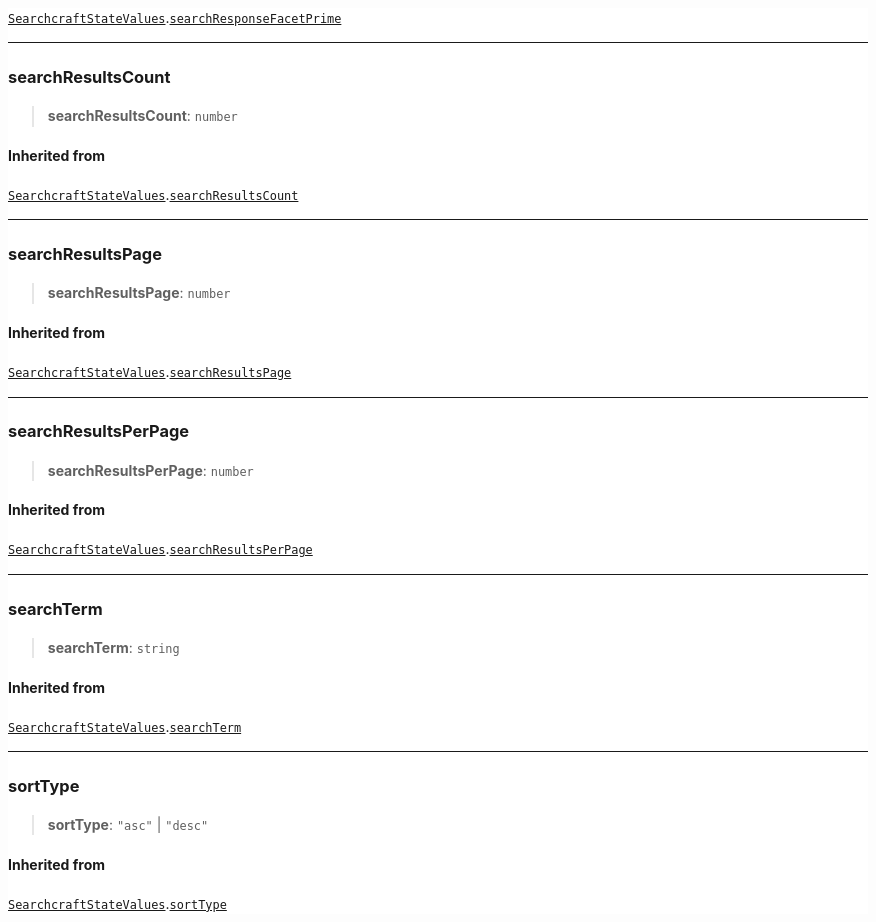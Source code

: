 [`SearchcraftStateValues`](/reference/sdk/js-vue/interfaces/SearchcraftStateValues.md).[`searchResponseFacetPrime`](/reference/sdk/js-vue/interfaces/SearchcraftStateValues.md#searchresponsefacetprime)

***

### searchResultsCount

> **searchResultsCount**: `number`

#### Inherited from

[`SearchcraftStateValues`](/reference/sdk/js-vue/interfaces/SearchcraftStateValues.md).[`searchResultsCount`](/reference/sdk/js-vue/interfaces/SearchcraftStateValues.md#searchresultscount)

***

### searchResultsPage

> **searchResultsPage**: `number`

#### Inherited from

[`SearchcraftStateValues`](/reference/sdk/js-vue/interfaces/SearchcraftStateValues.md).[`searchResultsPage`](/reference/sdk/js-vue/interfaces/SearchcraftStateValues.md#searchresultspage)

***

### searchResultsPerPage

> **searchResultsPerPage**: `number`

#### Inherited from

[`SearchcraftStateValues`](/reference/sdk/js-vue/interfaces/SearchcraftStateValues.md).[`searchResultsPerPage`](/reference/sdk/js-vue/interfaces/SearchcraftStateValues.md#searchresultsperpage)

***

### searchTerm

> **searchTerm**: `string`

#### Inherited from

[`SearchcraftStateValues`](/reference/sdk/js-vue/interfaces/SearchcraftStateValues.md).[`searchTerm`](/reference/sdk/js-vue/interfaces/SearchcraftStateValues.md#searchterm)

***

### sortType

> **sortType**: `"asc"` \| `"desc"`

#### Inherited from

[`SearchcraftStateValues`](/reference/sdk/js-vue/interfaces/SearchcraftStateValues.md).[`sortType`](/reference/sdk/js-vue/interfaces/SearchcraftStateValues.md#sorttype)
